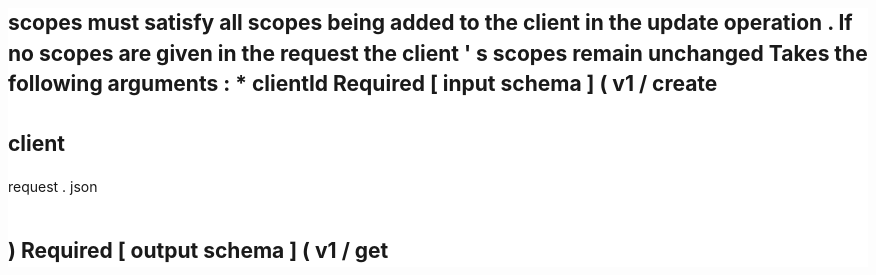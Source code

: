scopes
must
satisfy
all
scopes
being
added
to
the
client
in
the
update
operation
.
If
no
scopes
are
given
in
the
request
the
client
'
s
scopes
remain
unchanged
Takes
the
following
arguments
:
*
clientId
Required
[
input
schema
]
(
v1
/
create
-
client
-
request
.
json
#
)
Required
[
output
schema
]
(
v1
/
get
-